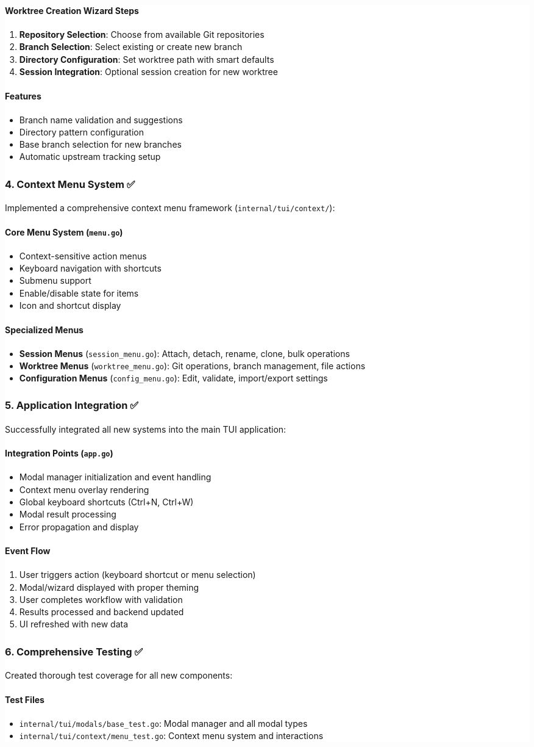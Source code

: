 #### Worktree Creation Wizard Steps
1. **Repository Selection**: Choose from available Git repositories
2. **Branch Selection**: Select existing or create new branch
3. **Directory Configuration**: Set worktree path with smart defaults
4. **Session Integration**: Optional session creation for new worktree

#### Features
- Branch name validation and suggestions
- Directory pattern configuration
- Base branch selection for new branches
- Automatic upstream tracking setup

### 4. Context Menu System ✅

Implemented a comprehensive context menu framework (`internal/tui/context/`):

#### Core Menu System (`menu.go`)
- Context-sensitive action menus
- Keyboard navigation with shortcuts
- Submenu support
- Enable/disable state for items
- Icon and shortcut display

#### Specialized Menus
- **Session Menus** (`session_menu.go`): Attach, detach, rename, clone, bulk operations
- **Worktree Menus** (`worktree_menu.go`): Git operations, branch management, file actions
- **Configuration Menus** (`config_menu.go`): Edit, validate, import/export settings

### 5. Application Integration ✅

Successfully integrated all new systems into the main TUI application:

#### Integration Points (`app.go`)
- Modal manager initialization and event handling
- Context menu overlay rendering
- Global keyboard shortcuts (Ctrl+N, Ctrl+W)
- Modal result processing
- Error propagation and display

#### Event Flow
1. User triggers action (keyboard shortcut or menu selection)
2. Modal/wizard displayed with proper theming
3. User completes workflow with validation
4. Results processed and backend updated
5. UI refreshed with new data

### 6. Comprehensive Testing ✅

Created thorough test coverage for all new components:

#### Test Files
- `internal/tui/modals/base_test.go`: Modal manager and all modal types
- `internal/tui/context/menu_test.go`: Context menu system and interactions
